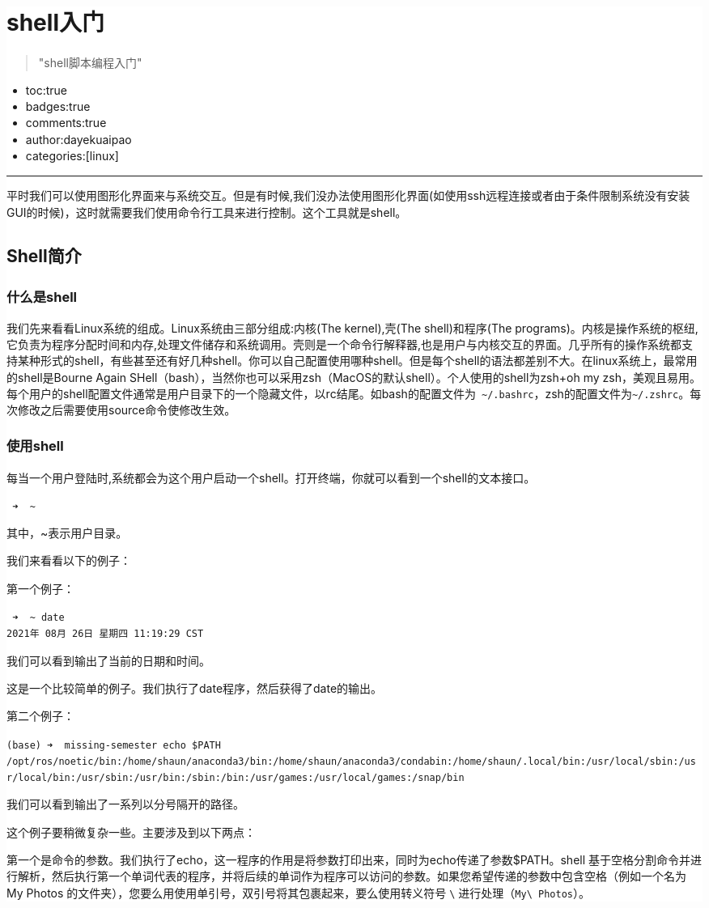 # shell入门
> "shell脚本编程入门"
- toc:true
- badges:true
- comments:true
- author:dayekuaipao
- categories:[linux]
---

平时我们可以使用图形化界面来与系统交互。但是有时候,我们没办法使用图形化界面(如使用ssh远程连接或者由于条件限制系统没有安装GUI的时候)，这时就需要我们使用命令行工具来进行控制。这个工具就是shell。
## Shell简介
### 什么是shell
我们先来看看Linux系统的组成。Linux系统由三部分组成:内核(The kernel),壳(The shell)和程序(The programs)。内核是操作系统的枢纽,它负责为程序分配时间和内存,处理文件储存和系统调用。壳则是一个命令行解释器,也是用户与内核交互的界面。几乎所有的操作系统都支持某种形式的shell，有些甚至还有好几种shell。你可以自己配置使用哪种shell。但是每个shell的语法都差别不大。在linux系统上，最常用的shell是Bourne Again SHell（bash），当然你也可以采用zsh（MacOS的默认shell）。个人使用的shell为zsh+oh my zsh，美观且易用。每个用户的shell配置文件通常是用户目录下的一个隐藏文件，以rc结尾。如bash的配置文件为` ~/.bashrc`，zsh的配置文件为`~/.zshrc`。每次修改之后需要使用source命令使修改生效。

### 使用shell
每当一个用户登陆时,系统都会为这个用户启动一个shell。打开终端，你就可以看到一个shell的文本接口。

```shell
 ➜  ~ 
```

其中，~表示用户目录。

我们来看看以下的例子：

第一个例子：

```shell
 ➜  ~ date
2021年 08月 26日 星期四 11:19:29 CST
```

我们可以看到输出了当前的日期和时间。

这是一个比较简单的例子。我们执行了date程序，然后获得了date的输出。

第二个例子：

```shell
(base) ➜  missing-semester echo $PATH
/opt/ros/noetic/bin:/home/shaun/anaconda3/bin:/home/shaun/anaconda3/condabin:/home/shaun/.local/bin:/usr/local/sbin:/usr/local/bin:/usr/sbin:/usr/bin:/sbin:/bin:/usr/games:/usr/local/games:/snap/bin
```

我们可以看到输出了一系列以分号隔开的路径。

这个例子要稍微复杂一些。主要涉及到以下两点：

第一个是命令的参数。我们执行了echo，这一程序的作用是将参数打印出来，同时为echo传递了参数$PATH。shell 基于空格分割命令并进行解析，然后执行第一个单词代表的程序，并将后续的单词作为程序可以访问的参数。如果您希望传递的参数中包含空格（例如一个名为 My Photos 的文件夹），您要么用使用单引号，双引号将其包裹起来，要么使用转义符号 `\` 进行处理（`My\ Photos`）。
